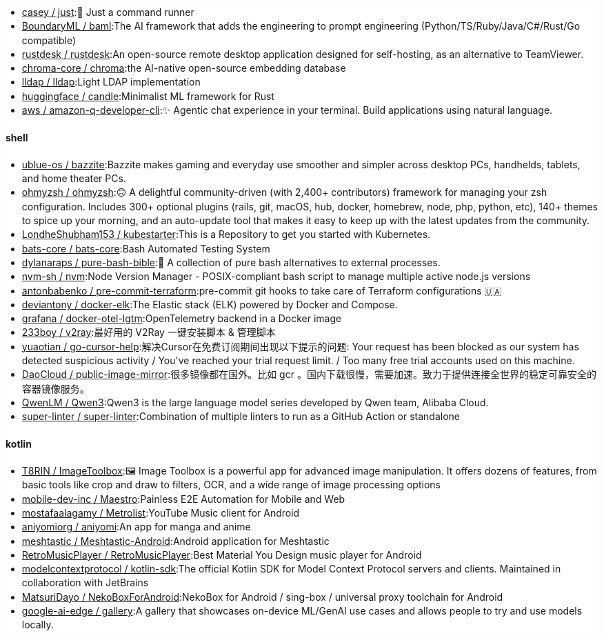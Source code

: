 * [casey / just](https://github.com/casey/just):🤖 Just a command runner
* [BoundaryML / baml](https://github.com/BoundaryML/baml):The AI framework that adds the engineering to prompt engineering (Python/TS/Ruby/Java/C#/Rust/Go compatible)
* [rustdesk / rustdesk](https://github.com/rustdesk/rustdesk):An open-source remote desktop application designed for self-hosting, as an alternative to TeamViewer.
* [chroma-core / chroma](https://github.com/chroma-core/chroma):the AI-native open-source embedding database
* [lldap / lldap](https://github.com/lldap/lldap):Light LDAP implementation
* [huggingface / candle](https://github.com/huggingface/candle):Minimalist ML framework for Rust
* [aws / amazon-q-developer-cli](https://github.com/aws/amazon-q-developer-cli):✨ Agentic chat experience in your terminal. Build applications using natural language.

#### shell
* [ublue-os / bazzite](https://github.com/ublue-os/bazzite):Bazzite makes gaming and everyday use smoother and simpler across desktop PCs, handhelds, tablets, and home theater PCs.
* [ohmyzsh / ohmyzsh](https://github.com/ohmyzsh/ohmyzsh):🙃 A delightful community-driven (with 2,400+ contributors) framework for managing your zsh configuration. Includes 300+ optional plugins (rails, git, macOS, hub, docker, homebrew, node, php, python, etc), 140+ themes to spice up your morning, and an auto-update tool that makes it easy to keep up with the latest updates from the community.
* [LondheShubham153 / kubestarter](https://github.com/LondheShubham153/kubestarter):This is a Repository to get you started with Kubernetes.
* [bats-core / bats-core](https://github.com/bats-core/bats-core):Bash Automated Testing System
* [dylanaraps / pure-bash-bible](https://github.com/dylanaraps/pure-bash-bible):📖 A collection of pure bash alternatives to external processes.
* [nvm-sh / nvm](https://github.com/nvm-sh/nvm):Node Version Manager - POSIX-compliant bash script to manage multiple active node.js versions
* [antonbabenko / pre-commit-terraform](https://github.com/antonbabenko/pre-commit-terraform):pre-commit git hooks to take care of Terraform configurations 🇺🇦
* [deviantony / docker-elk](https://github.com/deviantony/docker-elk):The Elastic stack (ELK) powered by Docker and Compose.
* [grafana / docker-otel-lgtm](https://github.com/grafana/docker-otel-lgtm):OpenTelemetry backend in a Docker image
* [233boy / v2ray](https://github.com/233boy/v2ray):最好用的 V2Ray 一键安装脚本 & 管理脚本
* [yuaotian / go-cursor-help](https://github.com/yuaotian/go-cursor-help):解决Cursor在免费订阅期间出现以下提示的问题: Your request has been blocked as our system has detected suspicious activity / You've reached your trial request limit. / Too many free trial accounts used on this machine.
* [DaoCloud / public-image-mirror](https://github.com/DaoCloud/public-image-mirror):很多镜像都在国外。比如 gcr 。国内下载很慢，需要加速。致力于提供连接全世界的稳定可靠安全的容器镜像服务。
* [QwenLM / Qwen3](https://github.com/QwenLM/Qwen3):Qwen3 is the large language model series developed by Qwen team, Alibaba Cloud.
* [super-linter / super-linter](https://github.com/super-linter/super-linter):Combination of multiple linters to run as a GitHub Action or standalone

#### kotlin
* [T8RIN / ImageToolbox](https://github.com/T8RIN/ImageToolbox):🖼️ Image Toolbox is a powerful app for advanced image manipulation. It offers dozens of features, from basic tools like crop and draw to filters, OCR, and a wide range of image processing options
* [mobile-dev-inc / Maestro](https://github.com/mobile-dev-inc/Maestro):Painless E2E Automation for Mobile and Web
* [mostafaalagamy / Metrolist](https://github.com/mostafaalagamy/Metrolist):YouTube Music client for Android
* [aniyomiorg / aniyomi](https://github.com/aniyomiorg/aniyomi):An app for manga and anime
* [meshtastic / Meshtastic-Android](https://github.com/meshtastic/Meshtastic-Android):Android application for Meshtastic
* [RetroMusicPlayer / RetroMusicPlayer](https://github.com/RetroMusicPlayer/RetroMusicPlayer):Best Material You Design music player for Android
* [modelcontextprotocol / kotlin-sdk](https://github.com/modelcontextprotocol/kotlin-sdk):The official Kotlin SDK for Model Context Protocol servers and clients. Maintained in collaboration with JetBrains
* [MatsuriDayo / NekoBoxForAndroid](https://github.com/MatsuriDayo/NekoBoxForAndroid):NekoBox for Android / sing-box / universal proxy toolchain for Android
* [google-ai-edge / gallery](https://github.com/google-ai-edge/gallery):A gallery that showcases on-device ML/GenAI use cases and allows people to try and use models locally.